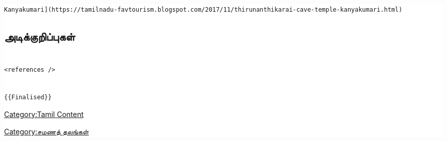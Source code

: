     Kanyakumari](https://tamilnadu-favtourism.blogspot.com/2017/11/thirunanthikarai-cave-temple-kanyakumari.html)



## அடிக்குறிப்புகள்



```{=html}

<references />

```

```{=mediawiki}

{{Finalised}}

```

[Category:Tamil Content](Category:Tamil_Content "wikilink")

[Category:சமணத் தலங்கள்](Category:சமணத்_தலங்கள் "wikilink")



[^1]: [அகரம்](https://agharam.wordpress.com/2020/11/08/%E0%AE%A4%E0%AE%BF%E0%AE%B0%E0%AF%81%E0%AE%A8%E0%AE%A8%E0%AF%8D%E0%AE%A4%E0%AE%BF%E0%AE%95%E0%AF%8D%E0%AE%95%E0%AE%B0%E0%AF%88-%E0%AE%95%E0%AF%81%E0%AE%9F%E0%AF%88%E0%AE%B5%E0%AE%B0%E0%AF%88%E0%AE%95/)

    இணையதளம் ஆசிரியர்: முத்துசாமி இரா



[^2]:



[^3]:



[^4]: சிவாலய ஓட்டம், அ.கா. பெருமாள், காலச்சுவடு பதிப்பகம், 2021 ப. 205.



[^5]:



[^6]: சிவாலய ஓட்டம், அ.கா. பெருமாள், காலச்சுவடு பதிப்பகம், 2021, பி.இ. 13, ப

    207.

